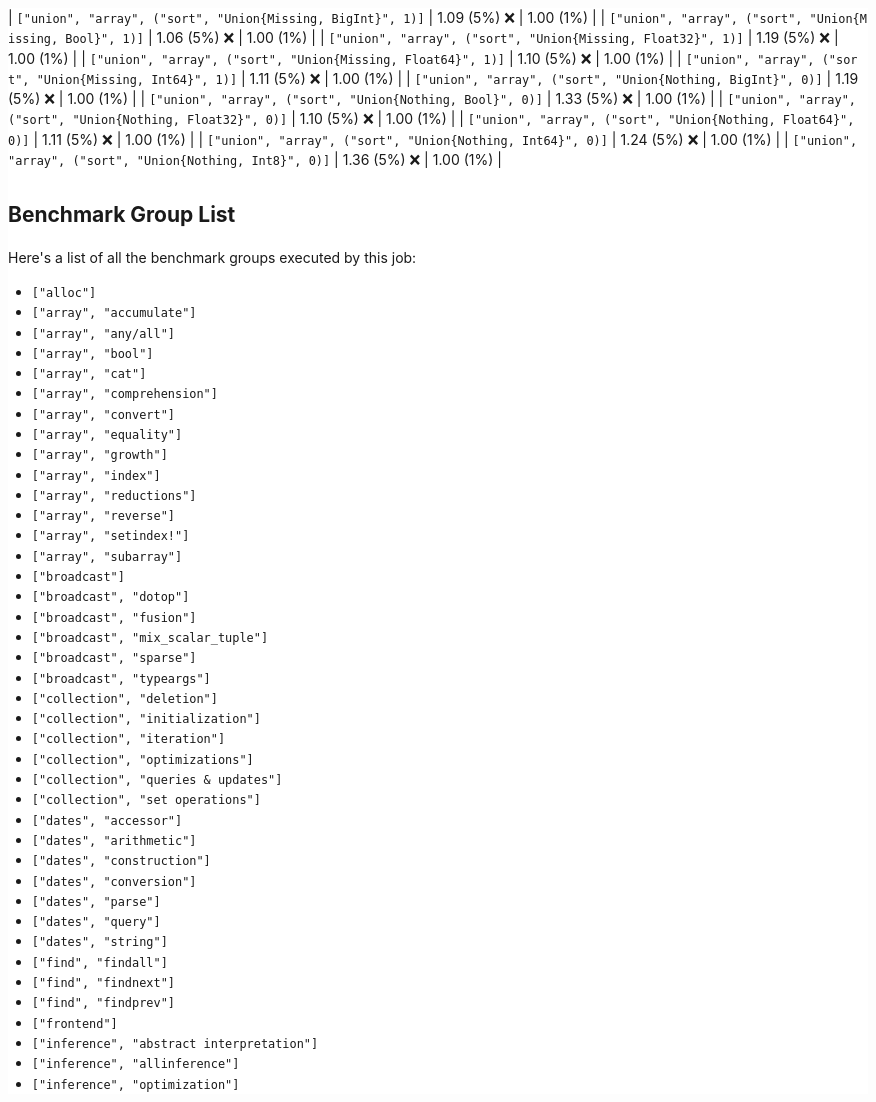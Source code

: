 | `["union", "array", ("sort", "Union{Missing, BigInt}", 1)]` | 1.09 (5%) :x: | 1.00 (1%)  |
| `["union", "array", ("sort", "Union{Missing, Bool}", 1)]` | 1.06 (5%) :x: | 1.00 (1%)  |
| `["union", "array", ("sort", "Union{Missing, Float32}", 1)]` | 1.19 (5%) :x: | 1.00 (1%)  |
| `["union", "array", ("sort", "Union{Missing, Float64}", 1)]` | 1.10 (5%) :x: | 1.00 (1%)  |
| `["union", "array", ("sort", "Union{Missing, Int64}", 1)]` | 1.11 (5%) :x: | 1.00 (1%)  |
| `["union", "array", ("sort", "Union{Nothing, BigInt}", 0)]` | 1.19 (5%) :x: | 1.00 (1%)  |
| `["union", "array", ("sort", "Union{Nothing, Bool}", 0)]` | 1.33 (5%) :x: | 1.00 (1%)  |
| `["union", "array", ("sort", "Union{Nothing, Float32}", 0)]` | 1.10 (5%) :x: | 1.00 (1%)  |
| `["union", "array", ("sort", "Union{Nothing, Float64}", 0)]` | 1.11 (5%) :x: | 1.00 (1%)  |
| `["union", "array", ("sort", "Union{Nothing, Int64}", 0)]` | 1.24 (5%) :x: | 1.00 (1%)  |
| `["union", "array", ("sort", "Union{Nothing, Int8}", 0)]` | 1.36 (5%) :x: | 1.00 (1%)  |

## Benchmark Group List

Here's a list of all the benchmark groups executed by this job:

- `["alloc"]`
- `["array", "accumulate"]`
- `["array", "any/all"]`
- `["array", "bool"]`
- `["array", "cat"]`
- `["array", "comprehension"]`
- `["array", "convert"]`
- `["array", "equality"]`
- `["array", "growth"]`
- `["array", "index"]`
- `["array", "reductions"]`
- `["array", "reverse"]`
- `["array", "setindex!"]`
- `["array", "subarray"]`
- `["broadcast"]`
- `["broadcast", "dotop"]`
- `["broadcast", "fusion"]`
- `["broadcast", "mix_scalar_tuple"]`
- `["broadcast", "sparse"]`
- `["broadcast", "typeargs"]`
- `["collection", "deletion"]`
- `["collection", "initialization"]`
- `["collection", "iteration"]`
- `["collection", "optimizations"]`
- `["collection", "queries & updates"]`
- `["collection", "set operations"]`
- `["dates", "accessor"]`
- `["dates", "arithmetic"]`
- `["dates", "construction"]`
- `["dates", "conversion"]`
- `["dates", "parse"]`
- `["dates", "query"]`
- `["dates", "string"]`
- `["find", "findall"]`
- `["find", "findnext"]`
- `["find", "findprev"]`
- `["frontend"]`
- `["inference", "abstract interpretation"]`
- `["inference", "allinference"]`
- `["inference", "optimization"]`